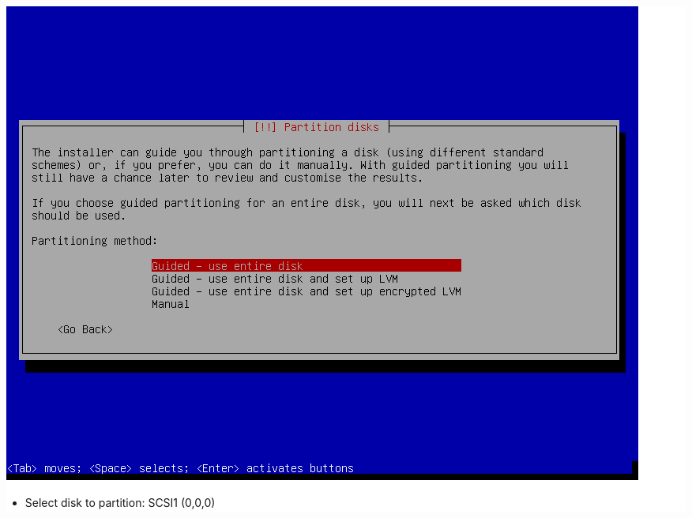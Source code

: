 ![](gitian-building/debian_install_11_partition_disks.png)

-   Select disk to partition: SCSI1 (0,0,0)
